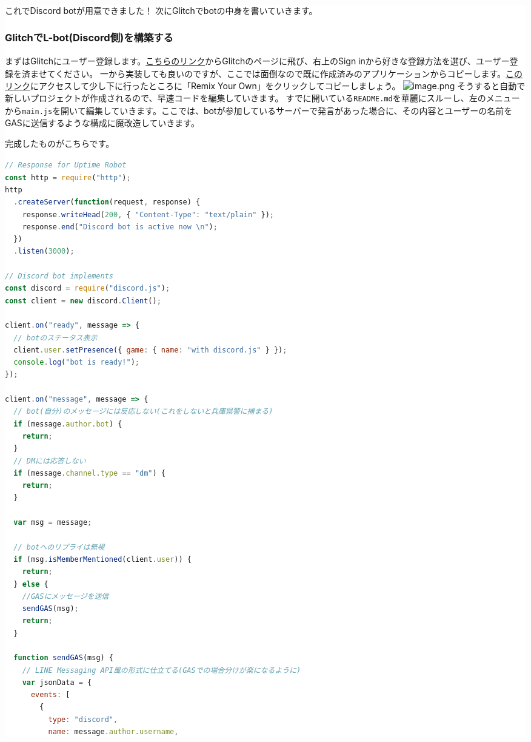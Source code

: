 これでDiscord botが用意できました！
次にGlitchでbotの中身を書いていきます。



### GlitchでL-bot(Discord側)を構築する
まずはGlitchにユーザー登録します。[こちらのリンク](https://glitch.com/)からGlitchのページに飛び、右上のSign inから好きな登録方法を選び、ユーザー登録を済ませてください。
一から実装しても良いのですが、ここでは面倒なので既に作成済みのアプリケーションからコピーします。[このリンク](https://glitch.com/~pumped-chopper)にアクセスして少し下に行ったところに「Remix Your Own」をクリックしてコピーしましょう。
![image.png](https://qiita-image-store.s3.ap-northeast-1.amazonaws.com/0/554644/5eeb7aa7-eb9f-4693-d014-d2df53475a59.png)
そうすると自動で新しいプロジェクトが作成されるので、早速コードを編集していきます。
すでに開いている`README.md`を華麗にスルーし、左のメニューから`main.js`を開いて編集していきます。ここでは、botが参加しているサーバーで発言があった場合に、その内容とユーザーの名前をGASに送信するような構成に魔改造していきます。

完成したものがこちらです。

```Javascript:main.js
// Response for Uptime Robot
const http = require("http");
http
  .createServer(function(request, response) {
    response.writeHead(200, { "Content-Type": "text/plain" });
    response.end("Discord bot is active now \n");
  })
  .listen(3000);

// Discord bot implements
const discord = require("discord.js");
const client = new discord.Client();

client.on("ready", message => {
  // botのステータス表示
  client.user.setPresence({ game: { name: "with discord.js" } });
  console.log("bot is ready!");
});

client.on("message", message => {
  // bot(自分)のメッセージには反応しない(これをしないと兵庫県警に捕まる)
  if (message.author.bot) {
    return;
  }
  // DMには応答しない
  if (message.channel.type == "dm") {
    return;
  }

  var msg = message;

  // botへのリプライは無視
  if (msg.isMemberMentioned(client.user)) {
    return;
  } else {
    //GASにメッセージを送信
    sendGAS(msg);
    return;
  }

  function sendGAS(msg) {
    // LINE Messaging API風の形式に仕立てる(GASでの場合分けが楽になるように)
    var jsonData = {
      events: [
        {
          type: "discord",
          name: message.author.username,
```